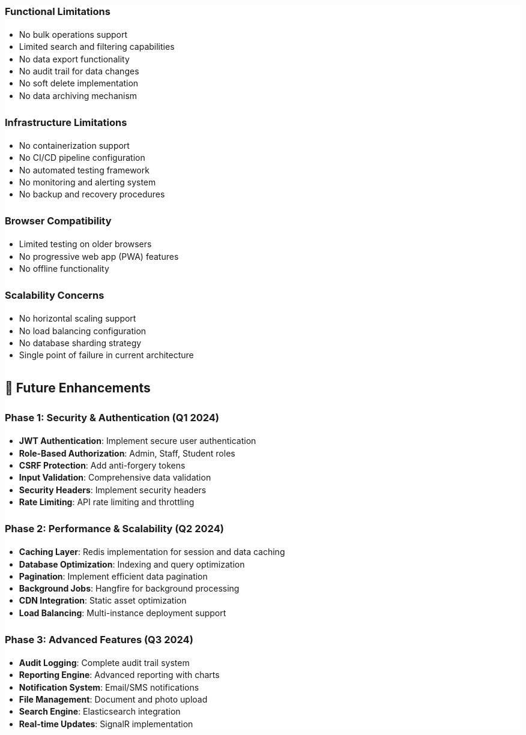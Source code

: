 ### Functional Limitations
- No bulk operations support
- Limited search and filtering capabilities
- No data export functionality
- No audit trail for data changes
- No soft delete implementation
- No data archiving mechanism

### Infrastructure Limitations
- No containerization support
- No CI/CD pipeline configuration
- No automated testing framework
- No monitoring and alerting system
- No backup and recovery procedures

### Browser Compatibility
- Limited testing on older browsers
- No progressive web app (PWA) features
- No offline functionality

### Scalability Concerns
- No horizontal scaling support
- No load balancing configuration
- No database sharding strategy
- Single point of failure in current architecture

## 🔮 Future Enhancements

### Phase 1: Security & Authentication (Q1 2024)
- **JWT Authentication**: Implement secure user authentication
- **Role-Based Authorization**: Admin, Staff, Student roles
- **CSRF Protection**: Add anti-forgery tokens
- **Input Validation**: Comprehensive data validation
- **Security Headers**: Implement security headers
- **Rate Limiting**: API rate limiting and throttling

### Phase 2: Performance & Scalability (Q2 2024)
- **Caching Layer**: Redis implementation for session and data caching
- **Database Optimization**: Indexing and query optimization
- **Pagination**: Implement efficient data pagination
- **Background Jobs**: Hangfire for background processing
- **CDN Integration**: Static asset optimization
- **Load Balancing**: Multi-instance deployment support

### Phase 3: Advanced Features (Q3 2024)
- **Audit Logging**: Complete audit trail system
- **Reporting Engine**: Advanced reporting with charts
- **Notification System**: Email/SMS notifications
- **File Management**: Document and photo upload
- **Search Engine**: Elasticsearch integration
- **Real-time Updates**: SignalR implementation

